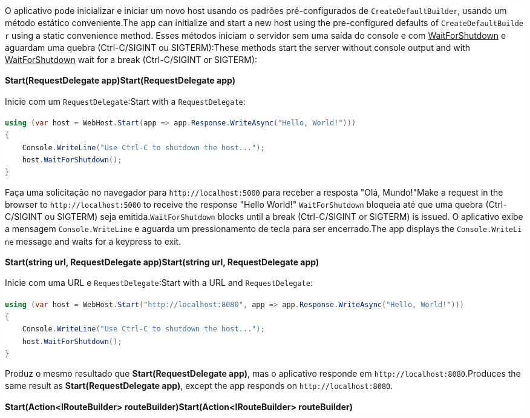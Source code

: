 <span data-ttu-id="54765-326">O aplicativo pode inicializar e iniciar um novo host usando os padrões pré-configurados de `CreateDefaultBuilder`, usando um método estático conveniente.</span><span class="sxs-lookup"><span data-stu-id="54765-326">The app can initialize and start a new host using the pre-configured defaults of `CreateDefaultBuilder` using a static convenience method.</span></span> <span data-ttu-id="54765-327">Esses métodos iniciam o servidor sem uma saída do console e com [WaitForShutdown](/dotnet/api/microsoft.aspnetcore.hosting.webhostextensions.waitforshutdown) e aguardam uma quebra (Ctrl-C/SIGINT ou SIGTERM):</span><span class="sxs-lookup"><span data-stu-id="54765-327">These methods start the server without console output and with [WaitForShutdown](/dotnet/api/microsoft.aspnetcore.hosting.webhostextensions.waitforshutdown) wait for a break (Ctrl-C/SIGINT or SIGTERM):</span></span>

<span data-ttu-id="54765-328">**Start(RequestDelegate app)**</span><span class="sxs-lookup"><span data-stu-id="54765-328">**Start(RequestDelegate app)**</span></span>

<span data-ttu-id="54765-329">Inicie com um `RequestDelegate`:</span><span class="sxs-lookup"><span data-stu-id="54765-329">Start with a `RequestDelegate`:</span></span>

```csharp
using (var host = WebHost.Start(app => app.Response.WriteAsync("Hello, World!")))
{
    Console.WriteLine("Use Ctrl-C to shutdown the host...");
    host.WaitForShutdown();
}
```

<span data-ttu-id="54765-330">Faça uma solicitação no navegador para `http://localhost:5000` para receber a resposta "Olá, Mundo!"</span><span class="sxs-lookup"><span data-stu-id="54765-330">Make a request in the browser to `http://localhost:5000` to receive the response "Hello World!"</span></span> <span data-ttu-id="54765-331">`WaitForShutdown` bloqueia até que uma quebra (Ctrl-C/SIGINT ou SIGTERM) seja emitida.</span><span class="sxs-lookup"><span data-stu-id="54765-331">`WaitForShutdown` blocks until a break (Ctrl-C/SIGINT or SIGTERM) is issued.</span></span> <span data-ttu-id="54765-332">O aplicativo exibe a mensagem `Console.WriteLine` e aguarda um pressionamento de tecla para ser encerrado.</span><span class="sxs-lookup"><span data-stu-id="54765-332">The app displays the `Console.WriteLine` message and waits for a keypress to exit.</span></span>

<span data-ttu-id="54765-333">**Start(string url, RequestDelegate app)**</span><span class="sxs-lookup"><span data-stu-id="54765-333">**Start(string url, RequestDelegate app)**</span></span>

<span data-ttu-id="54765-334">Inicie com uma URL e `RequestDelegate`:</span><span class="sxs-lookup"><span data-stu-id="54765-334">Start with a URL and `RequestDelegate`:</span></span>

```csharp
using (var host = WebHost.Start("http://localhost:8080", app => app.Response.WriteAsync("Hello, World!")))
{
    Console.WriteLine("Use Ctrl-C to shutdown the host...");
    host.WaitForShutdown();
}
```

<span data-ttu-id="54765-335">Produz o mesmo resultado que **Start(RequestDelegate app)**, mas o aplicativo responde em `http://localhost:8080`.</span><span class="sxs-lookup"><span data-stu-id="54765-335">Produces the same result as **Start(RequestDelegate app)**, except the app responds on `http://localhost:8080`.</span></span>

<span data-ttu-id="54765-336">**Start(Action&lt;IRouteBuilder&gt; routeBuilder)**</span><span class="sxs-lookup"><span data-stu-id="54765-336">**Start(Action&lt;IRouteBuilder&gt; routeBuilder)**</span></span>
